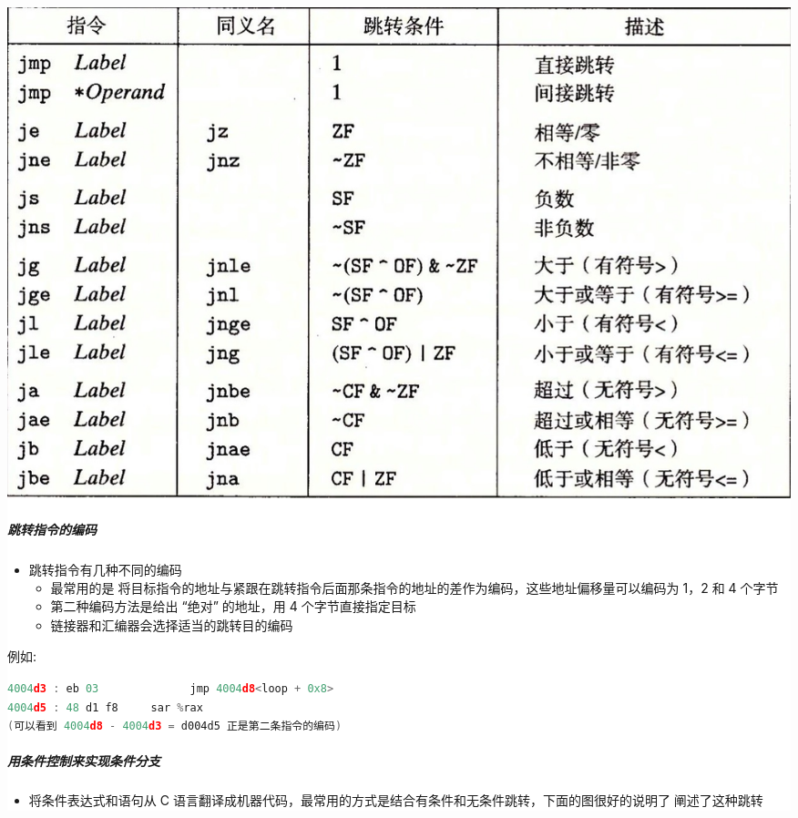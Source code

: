 ![img-1591513206463](img/1591513206463.jpg)

##### 跳转指令的编码

* 跳转指令有几种不同的编码
  * 最常用的是 将目标指令的地址与紧跟在跳转指令后面那条指令的地址的差作为编码，这些地址偏移量可以编码为 1，2 和 4 个字节
  * 第二种编码方法是给出 “绝对” 的地址，用 4 个字节直接指定目标
  * 链接器和汇编器会选择适当的跳转目的编码

例如:

```c
4004d3 : eb 03  			jmp 4004d8<loop + 0x8>
4004d5 : 48 d1 f8     sar %rax
(可以看到 4004d8 - 4004d3 = d004d5 正是第二条指令的编码)
```

##### 用条件控制来实现条件分支

* 将条件表达式和语句从 C 语言翻译成机器代码，最常用的方式是结合有条件和无条件跳转，下面的图很好的说明了 阐述了这种跳转
